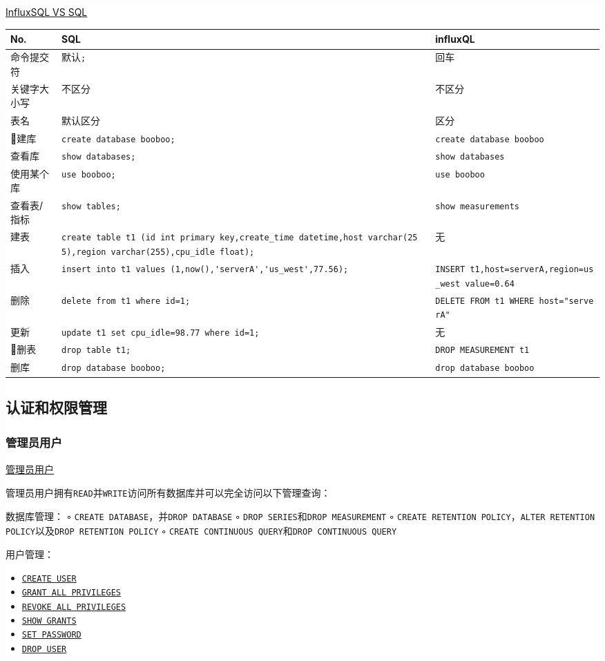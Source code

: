 [InfluxSQL VS SQL](https://docs.influxdata.com/influxdb/v1.7/concepts/crosswalk/)

|No.|SQL|influxQL|
|:--|:--|:--|
|命令提交符|默认`;`|回车|
|关键字大小写|不区分|不区分|
|表名|默认区分|区分|
|建库|`create database booboo;`|`create database booboo`|
|查看库|`show databases;`|`show databases`|
|使用某个库|`use booboo;`|`use booboo`|
|查看表/指标|`show tables;`|`show measurements`|
|建表|`create table t1 (id int primary key,create_time datetime,host varchar(255),region varchar(255),cpu_idle float);`|无|
|插入|`insert into t1 values (1,now(),'serverA','us_west',77.56);`|`INSERT t1,host=serverA,region=us_west value=0.64`|
|删除|`delete from t1 where id=1;`|`DELETE FROM t1 WHERE host="serverA"`|
|更新|`update t1 set cpu_idle=98.77 where id=1;`|无|
|删表|`drop table t1;`|`DROP MEASUREMENT t1`|
|删库|`drop database booboo;`|`drop database booboo`|

## 认证和权限管理


### 管理员用户

[管理员用户](https://docs.influxdata.com/influxdb/v1.7/administration/authentication_and_authorization/#admin-users)

管理员用户拥有`READ`并`WRITE`访问所有数据库并可以完全访问以下管理查询：

数据库管理：
   ◦    `CREATE DATABASE`，并`DROP DATABASE`
   ◦    `DROP SERIES`和`DROP MEASUREMENT`
   ◦    `CREATE RETENTION POLICY`，`ALTER RETENTION POLICY`以及`DROP RETENTION POLICY`
   ◦    `CREATE CONTINUOUS QUERY`和`DROP CONTINUOUS QUERY`

用户管理：
   - [`CREATE USER`](https://docs.influxdata.com/influxdb/v1.7/administration/authentication_and_authorization/#user-management-commands)
   - [`GRANT ALL PRIVILEGES`](https://docs.influxdata.com/influxdb/v1.7/administration/authentication_and_authorization/#grant-administrative-privileges-to-an-existing-user)
   - [`REVOKE ALL PRIVILEGES`](https://docs.influxdata.com/influxdb/v1.7/administration/authentication_and_authorization/#revoke-administrative-privileges-from-an-admin-user)
   - [`SHOW GRANTS`](https://docs.influxdata.com/influxdb/v1.7/administration/authentication_and_authorization/#show-a-user-s-database-privileges)
   - [`SET PASSWORD`](https://docs.influxdata.com/influxdb/v1.7/administration/authentication_and_authorization/#re-set-a-user-s-password)
   - [`DROP USER`](https://docs.influxdata.com/influxdb/v1.7/administration/authentication_and_authorization/#drop-a-user)                  
